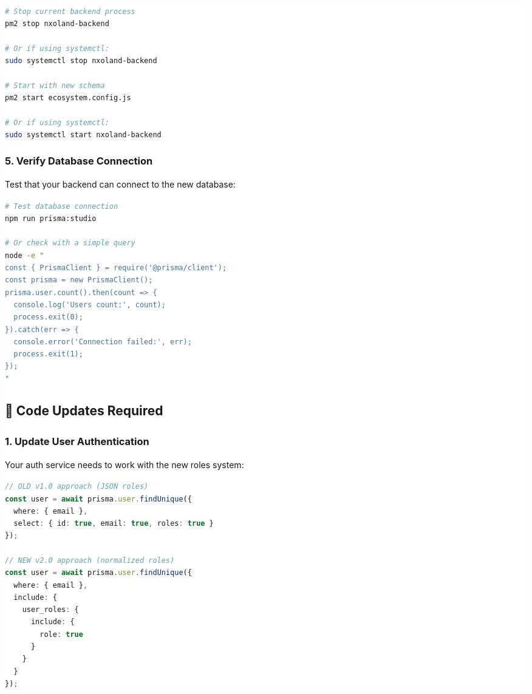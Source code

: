 ```bash
# Stop current backend process
pm2 stop nxoland-backend

# Or if using systemctl:
sudo systemctl stop nxoland-backend

# Start with new schema
pm2 start ecosystem.config.js

# Or if using systemctl:
sudo systemctl start nxoland-backend
```

### **5. Verify Database Connection**
Test that your backend can connect to the new database:

```bash
# Test database connection
npm run prisma:studio

# Or check with a simple query
node -e "
const { PrismaClient } = require('@prisma/client');
const prisma = new PrismaClient();
prisma.user.count().then(count => {
  console.log('Users count:', count);
  process.exit(0);
}).catch(err => {
  console.error('Connection failed:', err);
  process.exit(1);
});
"
```

## 🔧 Code Updates Required

### **1. Update User Authentication**
Your auth service needs to work with the new roles system:

```typescript
// OLD v1.0 approach (JSON roles)
const user = await prisma.user.findUnique({
  where: { email },
  select: { id: true, email: true, roles: true }
});

// NEW v2.0 approach (normalized roles)
const user = await prisma.user.findUnique({
  where: { email },
  include: {
    user_roles: {
      include: {
        role: true
      }
    }
  }
});
```
